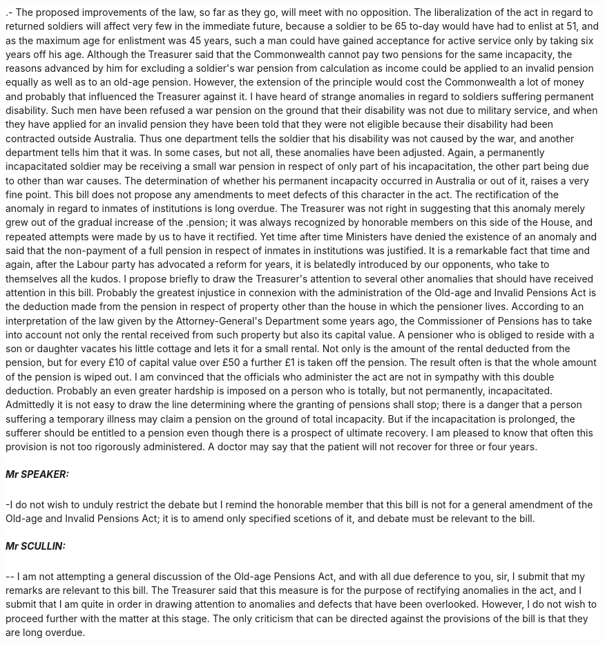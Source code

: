 .- The proposed improvements of the law, so far as they go, will meet with no opposition. The liberalization of the act in regard to returned soldiers will affect very few in the immediate future, because a soldier to be 65 to-day would have had to enlist at 51, and as the maximum age for enlistment was 45 years, such a man could have gained acceptance for active service only by taking six years off his age. Although the Treasurer said that the Commonwealth cannot pay two pensions for the same incapacity, the reasons advanced by him for excluding a soldier's war pension from calculation as income could be applied to an invalid pension equally as well as to an old-age pension. However, the extension of the principle would cost the Commonwealth a lot of money and probably that influenced the Treasurer against it. I have heard of strange anomalies in regard to soldiers suffering permanent disability. Such men have  been refused a war pension on the ground that their disability was not due to military service, and when they have applied for an invalid pension they have been told that they were not eligible because their disability had been contracted outside Australia. Thus one department tells the soldier that his disability was not caused by the war, and another department tells him that it was. In some cases, but not all, these anomalies have been adjusted. Again, a permanently incapacitated soldier may be receiving a small war pension in respect of only part of his incapacitation, the other part being due to other than war causes. The determination of whether his permanent incapacity occurred in Australia or out of it, raises a very fine point. This bill does not propose any amendments to meet defects of this character in the act. The rectification of the anomaly in regard to inmates of institutions is long overdue. The Treasurer was not right in suggesting that this anomaly merely grew out of the gradual increase of the .pension; it was always recognized by honorable members on this side of the House, and repeated attempts were made by us to have it rectified. Yet time after time Ministers have denied the existence of an anomaly and said that the non-payment of a full pension in respect of inmates in institutions was justified. It is a remarkable fact that time and again, after the Labour party has advocated a reform for years, it is belatedly introduced by our opponents, who take to themselves all the kudos. I propose briefly to draw the Treasurer's attention to several other anomalies that should have received attention in this bill. Probably the greatest injustice in connexion with the administration of the Old-age and Invalid Pensions Act is the deduction made from the pension in respect of property other than the house in which the pensioner lives. According to an interpretation of the law given by the Attorney-General's Department some years ago, the Commissioner of Pensions has to take into account not only the rental received from such property but also its capital value. A pensioner who is obliged to reside with a son or daughter vacates his little cottage and lets it for a small rental. Not only is the amount of the rental deducted from the pension, but for every £10 of capital value over £50 a further £1 is taken off the pension. The result often is that the whole amount of the pension is wiped out. I am convinced that the officials who administer the act are not in sympathy with this double deduction. Probably an even greater hardship is imposed on a person who is totally, but not permanently, incapacitated. Admittedly it is not easy to draw the line determining where the granting of pensions shall stop; there is a danger that a person suffering a temporary illness may claim a pension on the ground of total incapacity. But if the incapacitation is prolonged, the sufferer should be entitled to a pension even though there is a prospect of ultimate recovery. I am pleased to know that often this provision is not too rigorously administered. A doctor may say that the patient will not recover for three or four years. 

##### Mr SPEAKER:

-I do not wish to unduly restrict the debate but I remind the honorable member that this bill is not for a general amendment of the Old-age and Invalid Pensions Act; it is to amend only specified scetions of it, and debate must be relevant to the bill. 

##### Mr SCULLIN:

-- I am not attempting a general discussion of the Old-age Pensions Act, and with all due deference to you, sir, I submit that my remarks are relevant to this bill. The Treasurer said that this measure is for the purpose of rectifying anomalies in the act, and I submit that I am quite in order in drawing attention to anomalies and defects that have been overlooked. However, I do not wish to proceed further with the matter at this stage. The only criticism that can be directed against the provisions of the bill is that they are long overdue. 
